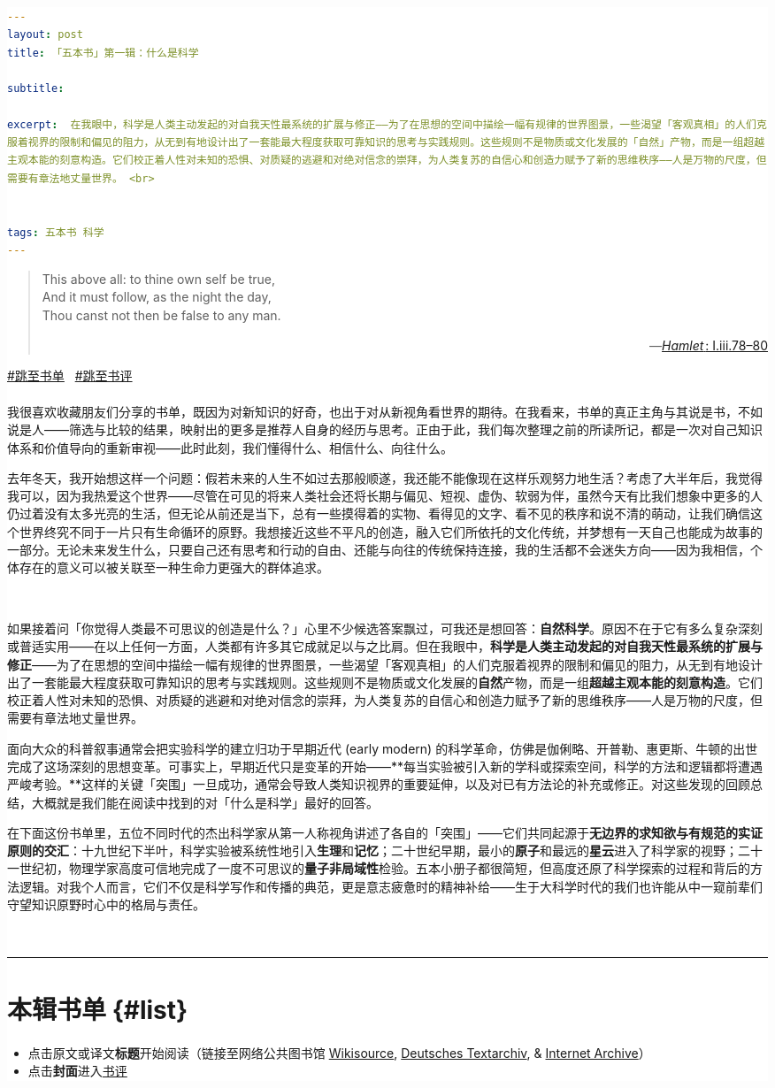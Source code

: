 ```yaml
---
layout: post
title: 「五本书」第一辑：什么是科学

subtitle: 

excerpt:  在我眼中，科学是人类主动发起的对自我天性最系统的扩展与修正——为了在思想的空间中描绘一幅有规律的世界图景，一些渴望「客观真相」的人们克服着视界的限制和偏见的阻力，从无到有地设计出了一套能最大程度获取可靠知识的思考与实践规则。这些规则不是物质或文化发展的「自然」产物，而是一组超越主观本能的刻意构造。它们校正着人性对未知的恐惧、对质疑的逃避和对绝对信念的崇拜，为人类复苏的自信心和创造力赋予了新的思维秩序——人是万物的尺度，但需要有章法地丈量世界。 <br> 


tags: 五本书 科学
---
```


>This above all: to thine own self be true, <br>
>And it must follow, as the night the day, <br>
>Thou canst not then be false to any man. 
 > <p align="right">—<a href="https://en.wikisource.org/wiki/The_Tragedy_of_Hamlet,_Prince_of_Denmark/Act_1#Scene_3._A_room_in_Polonius'_house."><em>Hamlet</em><span style="font-size:0.5em">&nbsp;</span>: I.iii.78–80</a>

[#跳至书单](#list) &nbsp; [#跳至书评](#reviews)
<br><br>我很喜欢收藏朋友们分享的书单，既因为对新知识的好奇，也出于对从新视角看世界的期待。在我看来，书单的真正主角与其说是书，不如说是人——筛选与比较的结果，映射出的更多是推荐人自身的经历与思考。正由于此，我们每次整理之前的所读所记，都是一次对自己知识体系和价值导向的重新审视——此时此刻，我们懂得什么、相信什么、向往什么。

去年冬天，我开始想这样一个问题：假若未来的人生不如过去那般顺遂，我还能不能像现在这样乐观努力地生活？考虑了大半年后，我觉得我可以，因为我热爱这个世界——尽管在可见的将来人类社会还将长期与偏见、短视、虚伪、软弱为伴，虽然今天有比我们想象中更多的人仍过着没有太多光亮的生活，但无论从前还是当下，总有一些摸得着的实物、看得见的文字、看不见的秩序和说不清的萌动，让我们确信这个世界终究不同于一片只有生命循环的原野。我想接近这些不平凡的创造，融入它们所依托的文化传统，并梦想有一天自己也能成为故事的一部分。无论未来发生什么，只要自己还有思考和行动的自由、还能与向往的传统保持连接，我的生活都不会迷失方向——因为我相信，个体存在的意义可以被关联至一种生命力更强大的群体追求。

<br> 

如果接着问「你觉得人类最不可思议的创造是什么？」心里不少候选答案飘过，可我还是想回答：**自然科学**。原因不在于它有多么复杂深刻或普适实用——在以上任何一方面，人类都有许多其它成就足以与之比肩。但在我眼中，**科学是人类主动发起的对自我天性最系统的扩展与修正**——为了在思想的空间中描绘一幅有规律的世界图景，一些渴望「客观真相」的人们克服着视界的限制和偏见的阻力，从无到有地设计出了一套能最大程度获取可靠知识的思考与实践规则。这些规则不是物质或文化发展的**自然**产物，而是一组**超越主观本能的刻意构造**。它们校正着人性对未知的恐惧、对质疑的逃避和对绝对信念的崇拜，为人类复苏的自信心和创造力赋予了新的思维秩序——人是万物的尺度，但需要有章法地丈量世界。

面向大众的科普叙事通常会把实验科学的建立归功于早期近代 (early modern) 的科学革命，仿佛是伽俐略、开普勒、惠更斯、牛顿的出世完成了这场深刻的思想变革。可事实上，早期近代只是变革的开始——**每当实验被引入新的学科或探索空间，科学的方法和逻辑都将遭遇严峻考验。**这样的关键「突围」一旦成功，通常会导致人类知识视界的重要延伸，以及对已有方法论的补充或修正。对这些发现的回顾总结，大概就是我们能在阅读中找到的对「什么是科学」最好的回答。

在下面这份书单里，五位不同时代的杰出科学家从第一人称视角讲述了各自的「突围」——它们共同起源于**无边界的求知欲与有规范的实证原则的交汇**：十九世纪下半叶，科学实验被系统性地引入**生理**和**记忆**；二十世纪早期，最小的**原子**和最远的**星云**进入了科学家的视野；二十一世纪初，物理学家高度可信地完成了一度不可思议的**量子非局域性**检验。五本小册子都很简短，但高度还原了科学探索的过程和背后的方法逻辑。对我个人而言，它们不仅是科学写作和传播的典范，更是意志疲惫时的精神补给——生于大科学时代的我们也许能从中一窥前辈们守望知识原野时心中的格局与责任。

<br>

----

# 本辑书单 {#list}


- 点击原文或译文**标题**开始阅读（链接至网络公共图书馆 [Wikisource](https://wikisource.org/wiki/Main_Page), [Deutsches Textarchiv](http://www.deutschestextarchiv.de/), & [Internet Archive](https://archive.org/)）
- 点击**封面**进入[书评](#intros) 
